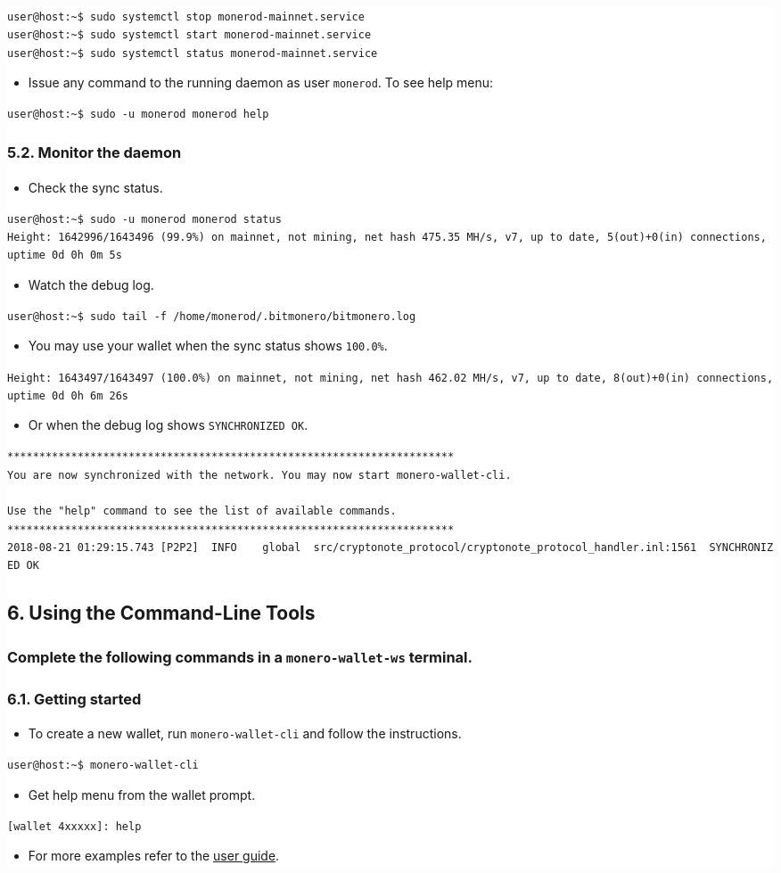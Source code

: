 ```
user@host:~$ sudo systemctl stop monerod-mainnet.service
user@host:~$ sudo systemctl start monerod-mainnet.service
user@host:~$ sudo systemctl status monerod-mainnet.service
```
+ Issue any command to the running daemon as user `monerod`. To see help menu:

```
user@host:~$ sudo -u monerod monerod help
```
### 5.2. Monitor the daemon
+ Check the sync status.

```
user@host:~$ sudo -u monerod monerod status
Height: 1642996/1643496 (99.9%) on mainnet, not mining, net hash 475.35 MH/s, v7, up to date, 5(out)+0(in) connections, uptime 0d 0h 0m 5s
```
+ Watch the debug log.

```
user@host:~$ sudo tail -f /home/monerod/.bitmonero/bitmonero.log
```
+ You may use your wallet when the sync status shows `100.0%`.

```
Height: 1643497/1643497 (100.0%) on mainnet, not mining, net hash 462.02 MH/s, v7, up to date, 8(out)+0(in) connections, uptime 0d 0h 6m 26s
```
+ Or when the debug log shows `SYNCHRONIZED OK`.

```
**********************************************************************
You are now synchronized with the network. You may now start monero-wallet-cli.

Use the "help" command to see the list of available commands.
**********************************************************************
2018-08-21 01:29:15.743 [P2P2]  INFO    global  src/cryptonote_protocol/cryptonote_protocol_handler.inl:1561  SYNCHRONIZED OK
```
## 6. Using the Command-Line Tools
### **Complete the following commands in a `monero-wallet-ws` terminal.**
### 6.1. Getting started
+ To create a new wallet, run `monero-wallet-cli` and follow the instructions.

```
user@host:~$ monero-wallet-cli
```
+ Get help menu from the wallet prompt.

```
[wallet 4xxxxx]: help
```
+ For more examples refer to the [user guide](https://getmonero.org/resources/user-guides/monero-wallet-cli.html).

